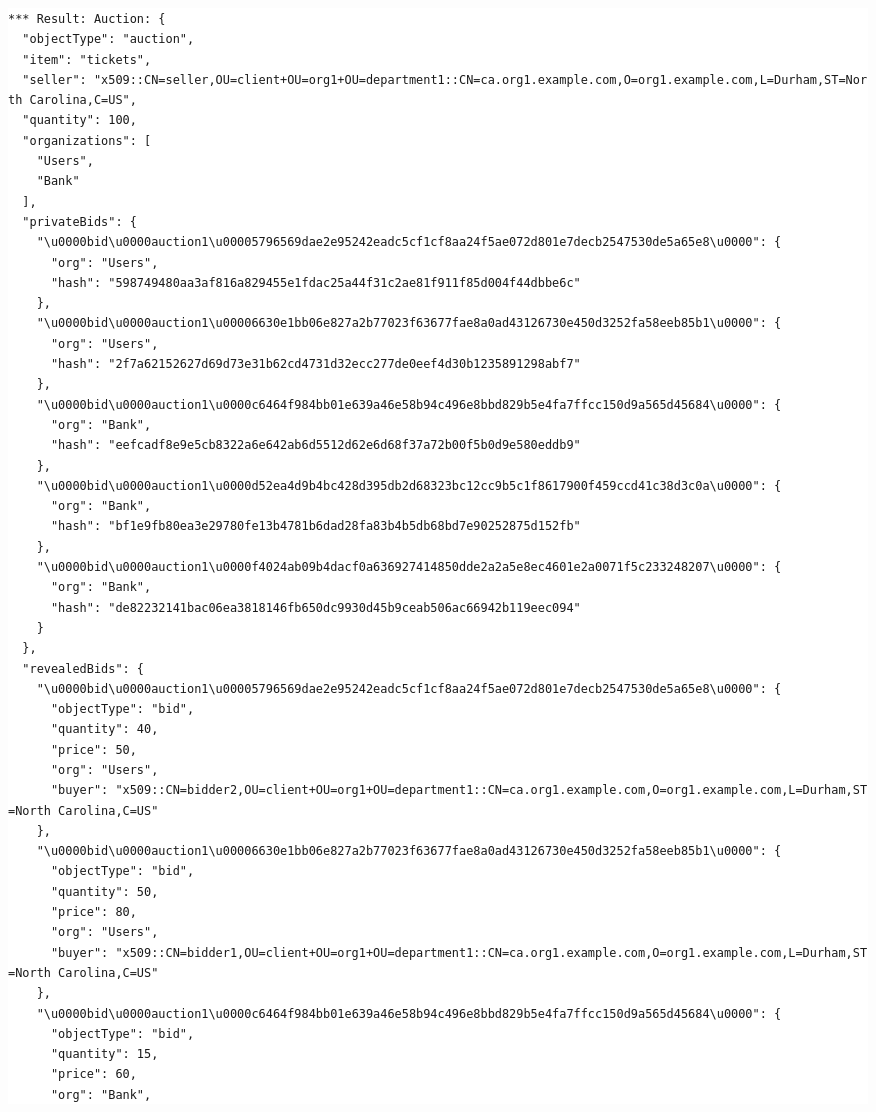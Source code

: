 ```
*** Result: Auction: {
  "objectType": "auction",
  "item": "tickets",
  "seller": "x509::CN=seller,OU=client+OU=org1+OU=department1::CN=ca.org1.example.com,O=org1.example.com,L=Durham,ST=North Carolina,C=US",
  "quantity": 100,
  "organizations": [
    "Users",
    "Bank"
  ],
  "privateBids": {
    "\u0000bid\u0000auction1\u00005796569dae2e95242eadc5cf1cf8aa24f5ae072d801e7decb2547530de5a65e8\u0000": {
      "org": "Users",
      "hash": "598749480aa3af816a829455e1fdac25a44f31c2ae81f911f85d004f44dbbe6c"
    },
    "\u0000bid\u0000auction1\u00006630e1bb06e827a2b77023f63677fae8a0ad43126730e450d3252fa58eeb85b1\u0000": {
      "org": "Users",
      "hash": "2f7a62152627d69d73e31b62cd4731d32ecc277de0eef4d30b1235891298abf7"
    },
    "\u0000bid\u0000auction1\u0000c6464f984bb01e639a46e58b94c496e8bbd829b5e4fa7ffcc150d9a565d45684\u0000": {
      "org": "Bank",
      "hash": "eefcadf8e9e5cb8322a6e642ab6d5512d62e6d68f37a72b00f5b0d9e580eddb9"
    },
    "\u0000bid\u0000auction1\u0000d52ea4d9b4bc428d395db2d68323bc12cc9b5c1f8617900f459ccd41c38d3c0a\u0000": {
      "org": "Bank",
      "hash": "bf1e9fb80ea3e29780fe13b4781b6dad28fa83b4b5db68bd7e90252875d152fb"
    },
    "\u0000bid\u0000auction1\u0000f4024ab09b4dacf0a636927414850dde2a2a5e8ec4601e2a0071f5c233248207\u0000": {
      "org": "Bank",
      "hash": "de82232141bac06ea3818146fb650dc9930d45b9ceab506ac66942b119eec094"
    }
  },
  "revealedBids": {
    "\u0000bid\u0000auction1\u00005796569dae2e95242eadc5cf1cf8aa24f5ae072d801e7decb2547530de5a65e8\u0000": {
      "objectType": "bid",
      "quantity": 40,
      "price": 50,
      "org": "Users",
      "buyer": "x509::CN=bidder2,OU=client+OU=org1+OU=department1::CN=ca.org1.example.com,O=org1.example.com,L=Durham,ST=North Carolina,C=US"
    },
    "\u0000bid\u0000auction1\u00006630e1bb06e827a2b77023f63677fae8a0ad43126730e450d3252fa58eeb85b1\u0000": {
      "objectType": "bid",
      "quantity": 50,
      "price": 80,
      "org": "Users",
      "buyer": "x509::CN=bidder1,OU=client+OU=org1+OU=department1::CN=ca.org1.example.com,O=org1.example.com,L=Durham,ST=North Carolina,C=US"
    },
    "\u0000bid\u0000auction1\u0000c6464f984bb01e639a46e58b94c496e8bbd829b5e4fa7ffcc150d9a565d45684\u0000": {
      "objectType": "bid",
      "quantity": 15,
      "price": 60,
      "org": "Bank",
```